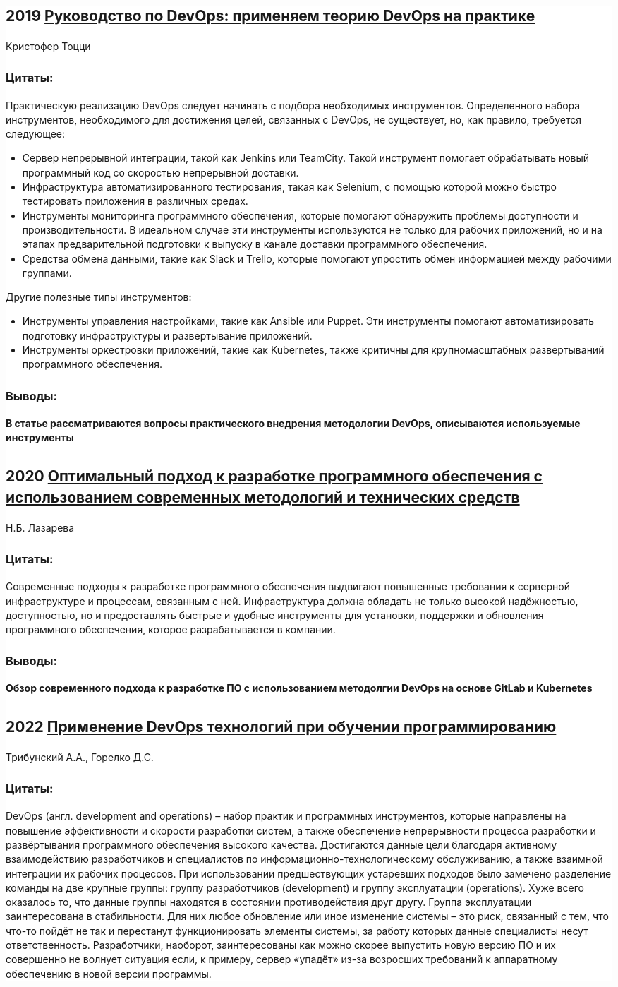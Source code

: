 ## 2019 [Руководство по DevOps: применяем теорию DevOps на практике](https://www.osp.ru/winitpro/2019/06/13055018)
Кристофер Тоцци
### Цитаты:
Практическую реализацию DevOps следует начинать с подбора необходимых инструментов. Определенного набора инструментов, необходимого для достижения целей, связанных с DevOps, не существует, но, как правило, требуется следующее:
- Сервер непрерывной интеграции, такой как Jenkins или TeamCity. Такой инструмент помогает обрабатывать новый программный код со скоростью непрерывной доставки.
- Инфраструктура автоматизированного тестирования, такая как Selenium, с помощью которой можно быстро тестировать приложения в различных средах.
- Инструменты мониторинга программного обеспечения, которые помогают обнаружить проблемы доступности и производительности. В идеальном случае эти инструменты используются не только для рабочих приложений, но и на этапах предварительной подготовки к выпуску в канале доставки программного обеспечения.
- Средства обмена данными, такие как Slack и Trello, которые помогают упростить обмен информацией между рабочими группами.

Другие полезные типы инструментов:
- Инструменты управления настройками, такие как Ansible или Puppet. Эти инструменты помогают автоматизировать подготовку инфраструктуры и развертывание приложений.
- Инструменты оркестровки приложений, такие как Kubernetes, также критичны для крупномасштабных развертываний программного обеспечения.
### Выводы:
**В статье рассматриваются вопросы практического внедрения методологии DevOps, описываются используемые инструменты**

## 2020 [Оптимальный подход к разработке программного обеспечения с использованием современных методологий и технических средств](https://www.elibrary.ru/item.asp?id=44559997)
Н.Б. Лазарева
### Цитаты:
Современные подходы к разработке программного обеспечения выдвигают повышенные требования к серверной инфраструктуре и процессам, связанным с ней. Инфраструктура должна обладать не только высокой надёжностью, доступностью, но и предоставлять быстрые и удобные инструменты для установки, поддержки и обновления программного обеспечения, которое разрабатывается в компании. 
### Выводы:
**Обзор современного подхода к разработке ПО с использованием методолгии DevOps на основе  GitLab и Kubernetes**

## 2022 [Применение DevOps технологий при обучении программированию](https://elibrary.ru/item.asp?id=50022476)
Трибунский А.А., Горелко Д.С.
### Цитаты:
DevOps (англ. development and operations) – набор практик и программных инструментов, которые направлены на повышение эффективности и скорости разработки систем, а также обеспечение непрерывности процесса разработки и развёртывания программного обеспечения высокого качества. Достигаются данные цели благодаря активному взаимодействию разработчиков и специалистов по информационно-технологическому обслуживанию, а также взаимной интеграции их рабочих процессов.
При использовании предшествующих устаревших подходов было замечено разделение команды на две крупные группы: группу разработчиков (development) и группу эксплуатации (operations). Хуже всего оказалось то, что данные группы находятся в состоянии противодействия друг другу. Группа эксплуатации заинтересована в стабильности. Для них любое обновление или иное изменение системы – это риск, связанный с тем, что что-то пойдёт не так и перестанут функционировать элементы системы, за работу которых данные специалисты несут ответственность. Разработчики, наоборот, заинтересованы как можно скорее выпустить новую версию ПО и их совершенно не волнует ситуация если, к примеру, сервер «упадёт» из-за возросших требований к аппаратному обеспечению в новой версии программы.